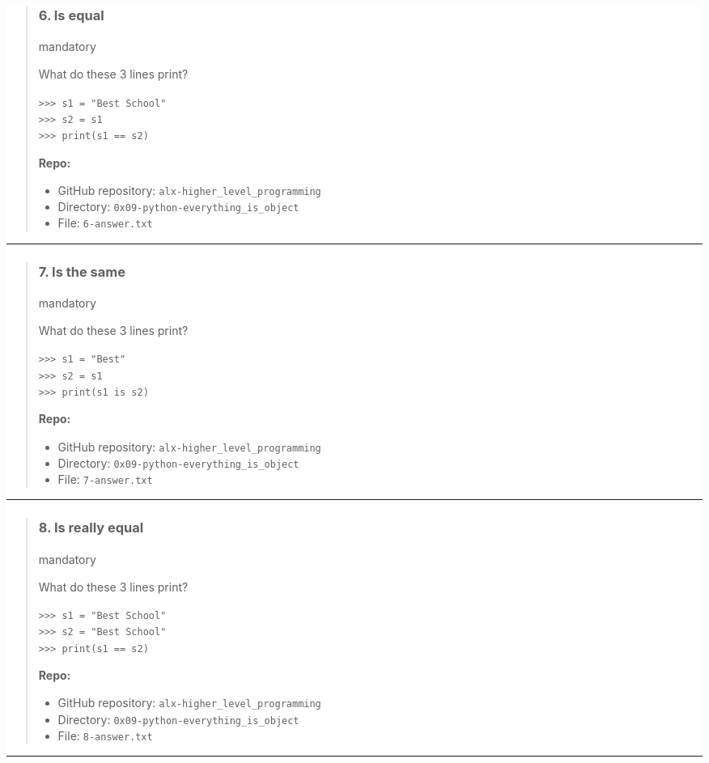 > ### 6\. Is equal
> 
> mandatory
> 
> What do these 3 lines print?
> 
>     >>> s1 = "Best School"
>     >>> s2 = s1
>     >>> print(s1 == s2)
>     
> 
> **Repo:**
> 
> -   GitHub repository: `alx-higher_level_programming`
> -   Directory: `0x09-python-everything_is_object`
> -   File: `6-answer.txt`
> 
----------

> ### 7\. Is the same
> 
> mandatory
> 
> What do these 3 lines print?
> 
>     >>> s1 = "Best"
>     >>> s2 = s1
>     >>> print(s1 is s2)
>     
> 
> **Repo:**
> 
> -   GitHub repository: `alx-higher_level_programming`
> -   Directory: `0x09-python-everything_is_object`
> -   File: `7-answer.txt`
> 
-------

> ### 8\. Is really equal
> 
> mandatory
> 
> What do these 3 lines print?
> 
>     >>> s1 = "Best School"
>     >>> s2 = "Best School"
>     >>> print(s1 == s2)
>     
> 
> **Repo:**
> 
> -   GitHub repository: `alx-higher_level_programming`
> -   Directory: `0x09-python-everything_is_object`
> -   File: `8-answer.txt`
> 
-----
